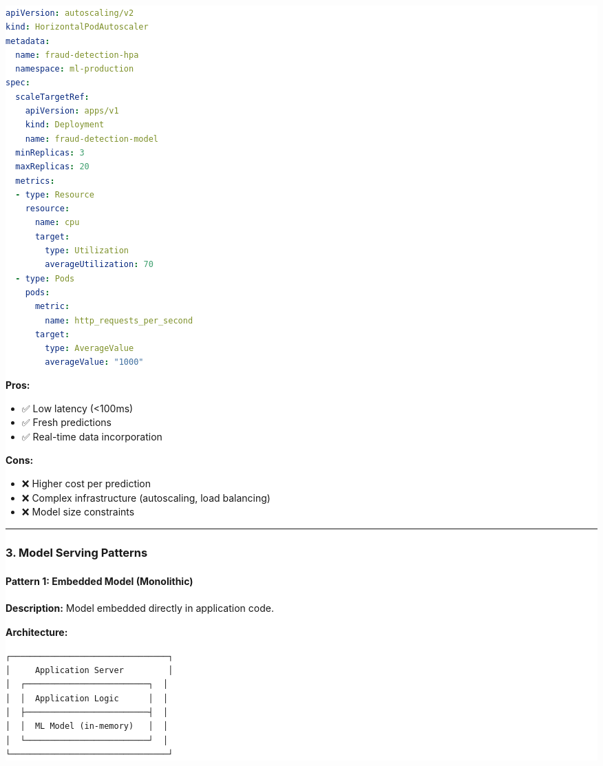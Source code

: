 ```yaml
apiVersion: autoscaling/v2
kind: HorizontalPodAutoscaler
metadata:
  name: fraud-detection-hpa
  namespace: ml-production
spec:
  scaleTargetRef:
    apiVersion: apps/v1
    kind: Deployment
    name: fraud-detection-model
  minReplicas: 3
  maxReplicas: 20
  metrics:
  - type: Resource
    resource:
      name: cpu
      target:
        type: Utilization
        averageUtilization: 70
  - type: Pods
    pods:
      metric:
        name: http_requests_per_second
      target:
        type: AverageValue
        averageValue: "1000"
```

**Pros:**
- ✅ Low latency (<100ms)
- ✅ Fresh predictions
- ✅ Real-time data incorporation

**Cons:**
- ❌ Higher cost per prediction
- ❌ Complex infrastructure (autoscaling, load balancing)
- ❌ Model size constraints

---

### 3. Model Serving Patterns

#### Pattern 1: Embedded Model (Monolithic)

**Description:** Model embedded directly in application code.

**Architecture:**
```
┌────────────────────────────────┐
│     Application Server         │
│  ┌─────────────────────────┐  │
│  │  Application Logic      │  │
│  ├─────────────────────────┤  │
│  │  ML Model (in-memory)   │  │
│  └─────────────────────────┘  │
└────────────────────────────────┘
```
